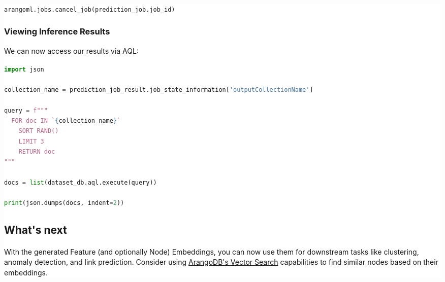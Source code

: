 ```py
arangoml.jobs.cancel_job(prediction_job.job_id)
```

### Viewing Inference Results

We can now access our results via AQL:

```py
import json

collection_name = prediction_job_result.job_state_information['outputCollectionName']

query = f"""
  FOR doc IN `{collection_name}`
    SORT RAND()
    LIMIT 3
    RETURN doc
"""

docs = list(dataset_db.aql.execute(query))

print(json.dumps(docs, indent=2))
```

## What's next

With the generated Feature (and optionally Node) Embeddings, you can now use them for downstream tasks like clustering, anomaly detection, and link prediction. Consider using [ArangoDB's Vector Search](https://arangodb.com/2024/11/vector-search-in-arangodb-practical-insights-and-hands-on-examples/) capabilities to find similar nodes based on their embeddings.
